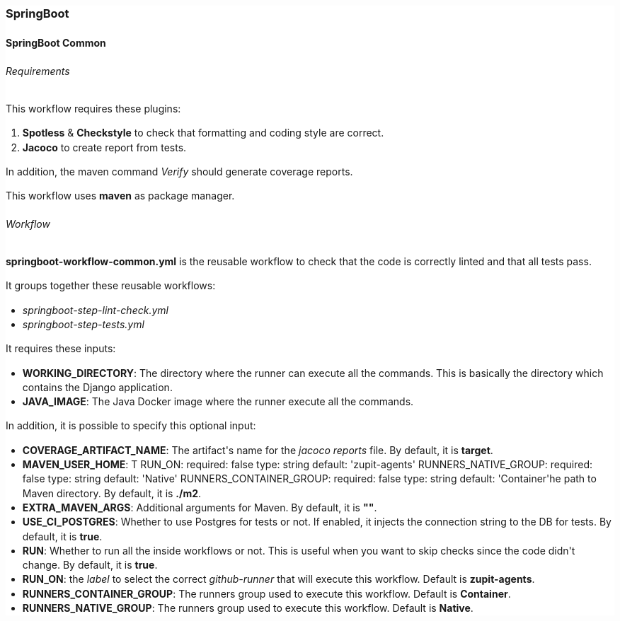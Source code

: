 
### SpringBoot

#### SpringBoot Common

###### Requirements

This workflow requires these plugins:

1. **Spotless** & **Checkstyle** to check that formatting and coding style are correct.
2. **Jacoco** to create report from tests.

In addition, the maven command _Verify_ should generate coverage reports.

This workflow uses **maven** as package manager.

###### Workflow

**springboot-workflow-common.yml** is the reusable workflow to check that the code is correctly linted and that all tests pass.

It groups together these reusable workflows:

-   _springboot-step-lint-check.yml_
-   _springboot-step-tests.yml_

It requires these inputs:

-   **WORKING_DIRECTORY**: The directory where the runner can execute all the commands. This is basically the directory which contains the Django application.
-   **JAVA_IMAGE**: The Java Docker image where the runner execute all the commands.

In addition, it is possible to specify this optional input:

-   **COVERAGE_ARTIFACT_NAME**: The artifact's name for the _jacoco reports_ file. By default, it is **target**.
-   **MAVEN_USER_HOME**: T    RUN_ON:
      required: false
      type: string
      default: 'zupit-agents'
    RUNNERS_NATIVE_GROUP:
      required: false
      type: string
      default: 'Native'
    RUNNERS_CONTAINER_GROUP:
      required: false
      type: string
      default: 'Container'he path to Maven directory. By default, it is **./m2**.
-   **EXTRA_MAVEN_ARGS**: Additional arguments for Maven. By default, it is **""**.
-   **USE_CI_POSTGRES**: Whether to use Postgres for tests or not. If enabled, it injects the connection string to the DB for tests. By default, it is **true**.
-   **RUN**: Whether to run all the inside workflows or not. This is useful when you want to skip checks since the code didn't change. By default, it is **true**.
-   **RUN_ON**: the _label_ to select the correct _github-runner_ that will execute this workflow. Default is **zupit-agents**.
-   **RUNNERS_CONTAINER_GROUP**: The runners group used to execute this workflow. Default is **Container**.
-   **RUNNERS_NATIVE_GROUP**: The runners group used to execute this workflow. Default is **Native**.
